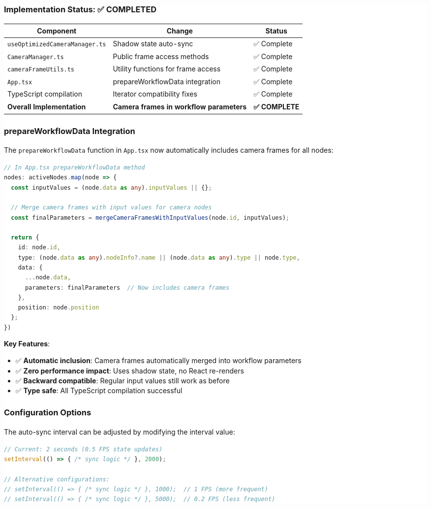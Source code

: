 ### Implementation Status: ✅ COMPLETED

| Component | Change | Status |
|-----------|--------|--------|
| `useOptimizedCameraManager.ts` | Shadow state auto-sync | ✅ Complete |
| `CameraManager.ts` | Public frame access methods | ✅ Complete |
| `cameraFrameUtils.ts` | Utility functions for frame access | ✅ Complete |
| `App.tsx` | prepareWorkflowData integration | ✅ Complete |
| TypeScript compilation | Iterator compatibility fixes | ✅ Complete |
| **Overall Implementation** | **Camera frames in workflow parameters** | **✅ COMPLETE** |

### prepareWorkflowData Integration

The `prepareWorkflowData` function in `App.tsx` now automatically includes camera frames for all nodes:

```typescript
// In App.tsx prepareWorkflowData method
nodes: activeNodes.map(node => {
  const inputValues = (node.data as any).inputValues || {};
  
  // Merge camera frames with input values for camera nodes
  const finalParameters = mergeCameraFramesWithInputValues(node.id, inputValues);
  
  return {
    id: node.id,
    type: (node.data as any).nodeInfo?.name || (node.data as any).type || node.type,
    data: {
      ...node.data,
      parameters: finalParameters  // Now includes camera frames
    },
    position: node.position
  };
})
```

**Key Features**:
- ✅ **Automatic inclusion**: Camera frames automatically merged into workflow parameters
- ✅ **Zero performance impact**: Uses shadow state, no React re-renders
- ✅ **Backward compatible**: Regular input values still work as before
- ✅ **Type safe**: All TypeScript compilation successful

### Configuration Options

The auto-sync interval can be adjusted by modifying the interval value:

```typescript
// Current: 2 seconds (0.5 FPS state updates)
setInterval(() => { /* sync logic */ }, 2000);

// Alternative configurations:
// setInterval(() => { /* sync logic */ }, 1000);  // 1 FPS (more frequent)
// setInterval(() => { /* sync logic */ }, 5000);  // 0.2 FPS (less frequent)
```
